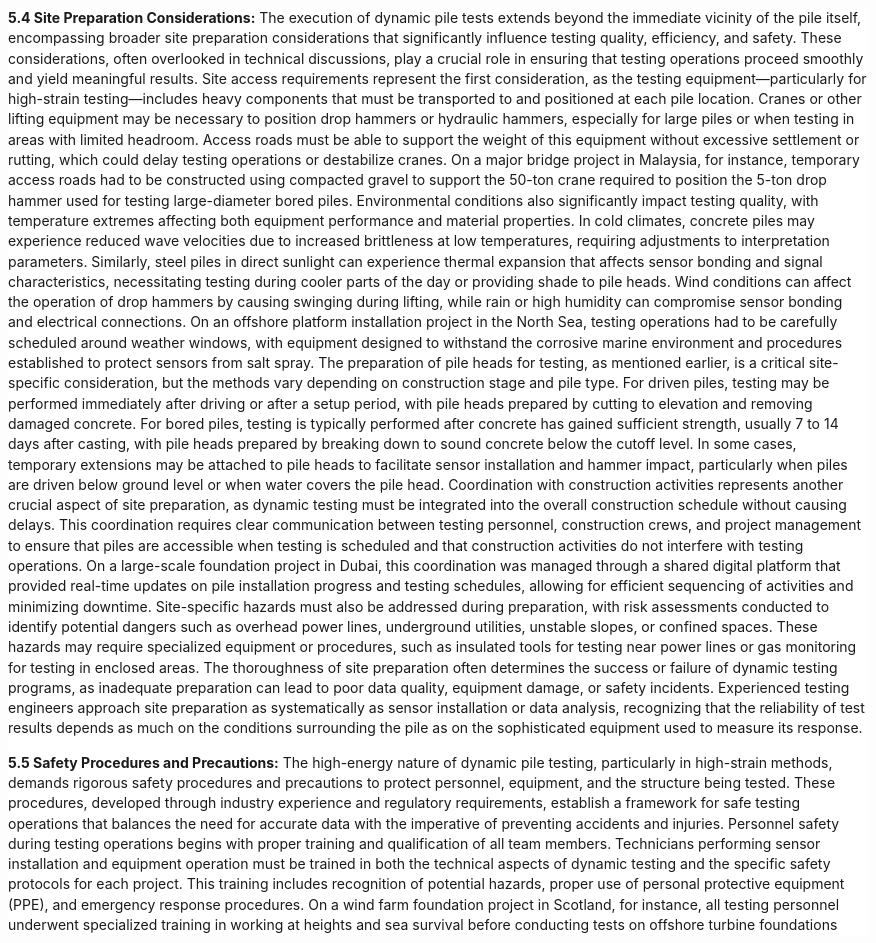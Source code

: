 **5.4 Site Preparation Considerations:**
The execution of dynamic pile tests extends beyond the immediate vicinity of the pile itself, encompassing broader site preparation considerations that significantly influence testing quality, efficiency, and safety. These considerations, often overlooked in technical discussions, play a crucial role in ensuring that testing operations proceed smoothly and yield meaningful results. Site access requirements represent the first consideration, as the testing equipment—particularly for high-strain testing—includes heavy components that must be transported to and positioned at each pile location. Cranes or other lifting equipment may be necessary to position drop hammers or hydraulic hammers, especially for large piles or when testing in areas with limited headroom. Access roads must be able to support the weight of this equipment without excessive settlement or rutting, which could delay testing operations or destabilize cranes. On a major bridge project in Malaysia, for instance, temporary access roads had to be constructed using compacted gravel to support the 50-ton crane required to position the 5-ton drop hammer used for testing large-diameter bored piles. Environmental conditions also significantly impact testing quality, with temperature extremes affecting both equipment performance and material properties. In cold climates, concrete piles may experience reduced wave velocities due to increased brittleness at low temperatures, requiring adjustments to interpretation parameters. Similarly, steel piles in direct sunlight can experience thermal expansion that affects sensor bonding and signal characteristics, necessitating testing during cooler parts of the day or providing shade to pile heads. Wind conditions can affect the operation of drop hammers by causing swinging during lifting, while rain or high humidity can compromise sensor bonding and electrical connections. On an offshore platform installation project in the North Sea, testing operations had to be carefully scheduled around weather windows, with equipment designed to withstand the corrosive marine environment and procedures established to protect sensors from salt spray. The preparation of pile heads for testing, as mentioned earlier, is a critical site-specific consideration, but the methods vary depending on construction stage and pile type. For driven piles, testing may be performed immediately after driving or after a setup period, with pile heads prepared by cutting to elevation and removing damaged concrete. For bored piles, testing is typically performed after concrete has gained sufficient strength, usually 7 to 14 days after casting, with pile heads prepared by breaking down to sound concrete below the cutoff level. In some cases, temporary extensions may be attached to pile heads to facilitate sensor installation and hammer impact, particularly when piles are driven below ground level or when water covers the pile head. Coordination with construction activities represents another crucial aspect of site preparation, as dynamic testing must be integrated into the overall construction schedule without causing delays. This coordination requires clear communication between testing personnel, construction crews, and project management to ensure that piles are accessible when testing is scheduled and that construction activities do not interfere with testing operations. On a large-scale foundation project in Dubai, this coordination was managed through a shared digital platform that provided real-time updates on pile installation progress and testing schedules, allowing for efficient sequencing of activities and minimizing downtime. Site-specific hazards must also be addressed during preparation, with risk assessments conducted to identify potential dangers such as overhead power lines, underground utilities, unstable slopes, or confined spaces. These hazards may require specialized equipment or procedures, such as insulated tools for testing near power lines or gas monitoring for testing in enclosed areas. The thoroughness of site preparation often determines the success or failure of dynamic testing programs, as inadequate preparation can lead to poor data quality, equipment damage, or safety incidents. Experienced testing engineers approach site preparation as systematically as sensor installation or data analysis, recognizing that the reliability of test results depends as much on the conditions surrounding the pile as on the sophisticated equipment used to measure its response.

**5.5 Safety Procedures and Precautions:**
The high-energy nature of dynamic pile testing, particularly in high-strain methods, demands rigorous safety procedures and precautions to protect personnel, equipment, and the structure being tested. These procedures, developed through industry experience and regulatory requirements, establish a framework for safe testing operations that balances the need for accurate data with the imperative of preventing accidents and injuries. Personnel safety during testing operations begins with proper training and qualification of all team members. Technicians performing sensor installation and equipment operation must be trained in both the technical aspects of dynamic testing and the specific safety protocols for each project. This training includes recognition of potential hazards, proper use of personal protective equipment (PPE), and emergency response procedures. On a wind farm foundation project in Scotland, for instance, all testing personnel underwent specialized training in working at heights and sea survival before conducting tests on offshore turbine foundations
